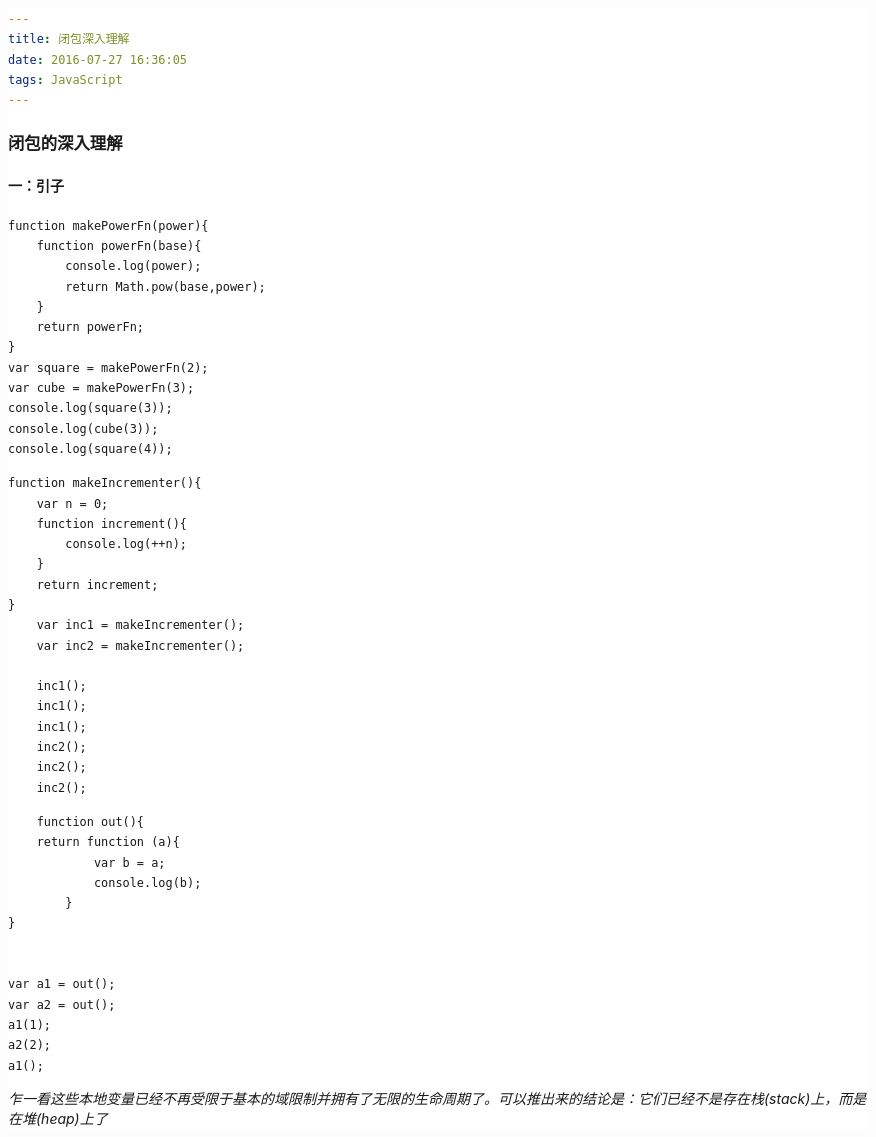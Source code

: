 ```yaml
---
title: 闭包深入理解
date: 2016-07-27 16:36:05
tags: JavaScript
---
```



### 闭包的深入理解

#### 一：引子
```
function makePowerFn(power){
	function powerFn(base){
		console.log(power);
		return Math.pow(base,power);
	}
	return powerFn;
}
var square = makePowerFn(2);
var cube = makePowerFn(3);
console.log(square(3));
console.log(cube(3));
console.log(square(4));
```


```
function makeIncrementer(){
	var n = 0;
	function increment(){
		console.log(++n);
	}
	return increment;
}
	var inc1 = makeIncrementer();
	var inc2 = makeIncrementer();
			
	inc1();
	inc1();
	inc1();
	inc2();
	inc2();
	inc2();
```


```
	function out(){
	return function (a){
			var b = a;
			console.log(b);
		}
}
			
			
var a1 = out();
var a2 = out();
a1(1);
a2(2);
a1();
```
*乍一看这些本地变量已经不再受限于基本的域限制并拥有了无限的生命周期了。可以推出来的结论是：它们已经不是存在栈(stack)上，而是在堆(heap)上了*